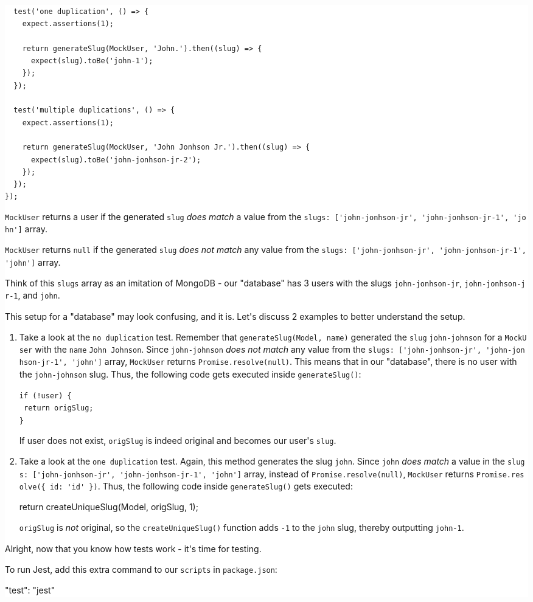       test('one duplication', () => {
        expect.assertions(1);
    
        return generateSlug(MockUser, 'John.').then((slug) => {
          expect(slug).toBe('john-1');
        });
      });
    
      test('multiple duplications', () => {
        expect.assertions(1);
    
        return generateSlug(MockUser, 'John Jonhson Jr.').then((slug) => {
          expect(slug).toBe('john-jonhson-jr-2');
        });
      });
    });
    

`MockUser` returns a user if the generated `slug` _does match_ a value from the `slugs: ['john-jonhson-jr', 'john-jonhson-jr-1', 'john']` array.

`MockUser` returns `null` if the generated `slug` _does not match_ any value from the `slugs: ['john-jonhson-jr', 'john-jonhson-jr-1', 'john']` array.

Think of this `slugs` array as an imitation of MongoDB - our "database" has 3 users with the slugs `john-jonhson-jr`, `john-jonhson-jr-1`, and `john`.

This setup for a "database" may look confusing, and it is. Let's discuss 2 examples to better understand the setup.

1.  Take a look at the `no duplication` test. Remember that `generateSlug(Model, name)` generated the `slug` `john-johnson` for a `MockUser` with the `name` `John Johnson`. Since `john-johnson` _does not match_ any value from the `slugs: ['john-jonhson-jr', 'john-jonhson-jr-1', 'john']` array, `MockUser` returns `Promise.resolve(null)`. This means that in our "database", there is no user with the `john-johnson` slug. Thus, the following code gets executed inside `generateSlug()`:
    
        if (!user) {
         return origSlug;
        }
        
    
    If user does not exist, `origSlug` is indeed original and becomes our user's `slug`.
    
2.  Take a look at the `one duplication` test. Again, this method generates the slug `john`. Since `john` _does match_ a value in the `slugs: ['john-jonhson-jr', 'john-jonhson-jr-1', 'john']` array, instead of `Promise.resolve(null)`, `MockUser` returns `Promise.resolve({ id: 'id' })`. Thus, the following code inside `generateSlug()` gets executed:
    
    return createUniqueSlug(Model, origSlug, 1);
    
    `origSlug` is _not_ original, so the `createUniqueSlug()` function adds `-1` to the `john` slug, thereby outputting `john-1`.
    

Alright, now that you know how tests work - it's time for testing.

To run Jest, add this extra command to our `scripts` in `package.json`:

"test": "jest"
